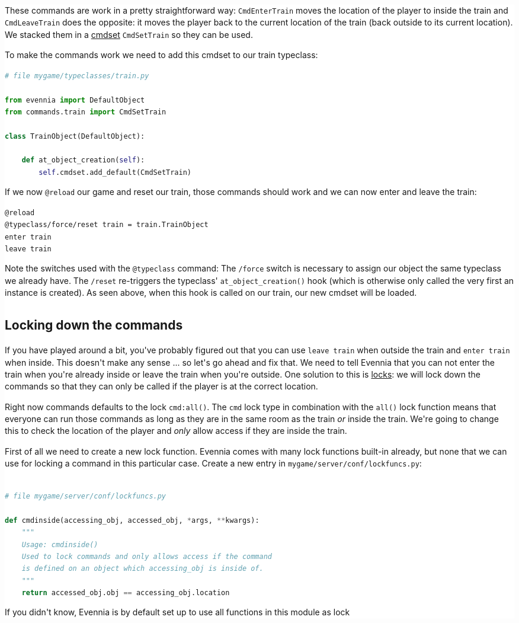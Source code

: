 These commands are work in a pretty straightforward way: `CmdEnterTrain` moves the location of the
player to inside the train and `CmdLeaveTrain` does the opposite: it moves the player back to the
current location of the train (back outside to its current location). We stacked them in a
[cmdset](./Command-Sets.md) `CmdSetTrain` so they can be used.

To make the commands work we need to add this cmdset to our train typeclass:

```python
# file mygame/typeclasses/train.py

from evennia import DefaultObject
from commands.train import CmdSetTrain

class TrainObject(DefaultObject):

    def at_object_creation(self):
        self.cmdset.add_default(CmdSetTrain)

```

If we now `@reload` our game and reset our train, those commands should work and we can now enter
and leave the train:

```
@reload
@typeclass/force/reset train = train.TrainObject
enter train
leave train
```

Note the switches used with the `@typeclass` command: The `/force` switch is necessary to assign our
object the same typeclass we already have. The `/reset` re-triggers the typeclass'
`at_object_creation()` hook (which is otherwise only called the very first an instance is created).
As seen above, when this hook is called on our train, our new cmdset will be loaded.

## Locking down the commands

If you have played around a bit, you've probably figured out that you can use `leave train` when
outside the train and `enter train` when inside. This doesn't make any sense ... so let's go ahead
and fix that.  We need to tell Evennia that you can not enter the train when you're already inside
or leave the train when you're outside. One solution to this is [locks](./Locks.md): we will lock down
the commands so that they can only be called if the player is at the correct location.

Right now commands defaults to the lock `cmd:all()`. The `cmd` lock type in combination with the
`all()` lock function means that everyone can run those commands as long as they are in the same
room as the train *or* inside the train. We're going to change this to check the location of the
player and *only* allow access if they are inside the train.

First of all we need to create a new lock function. Evennia comes with many lock functions built-in
already, but none that we can use for locking a command in this particular case. Create a new entry
in `mygame/server/conf/lockfuncs.py`:

```python

# file mygame/server/conf/lockfuncs.py

def cmdinside(accessing_obj, accessed_obj, *args, **kwargs):
    """
    Usage: cmdinside()
    Used to lock commands and only allows access if the command
    is defined on an object which accessing_obj is inside of.
    """
    return accessed_obj.obj == accessing_obj.location

```
If you didn't know, Evennia is by default set up to use all functions in this module as lock